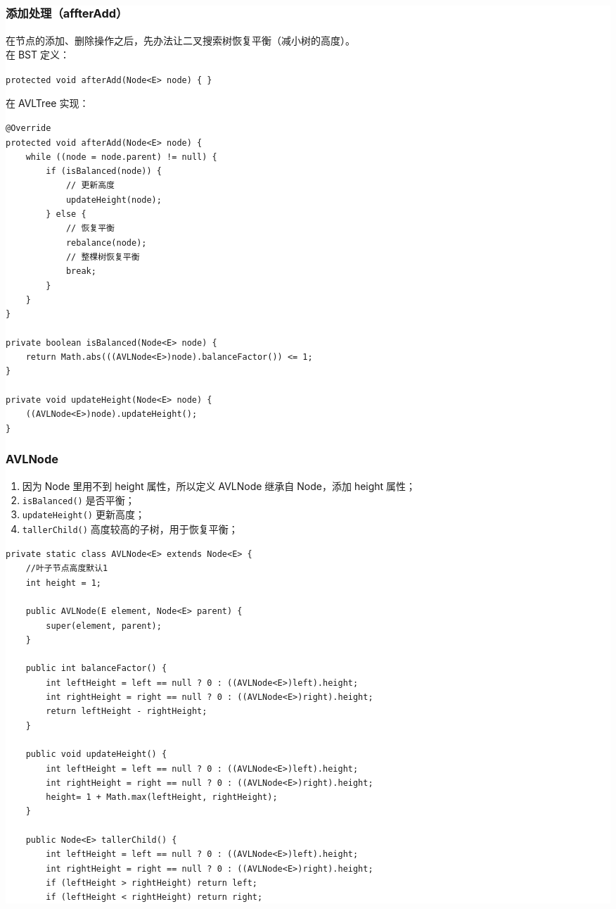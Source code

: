 ### 添加处理（affterAdd）
在节点的添加、删除操作之后，先办法让二叉搜索树恢复平衡（减小树的高度）。  
在 BST 定义：
```
protected void afterAdd(Node<E> node) { }
```

在 AVLTree 实现：
```
@Override
protected void afterAdd(Node<E> node) {
    while ((node = node.parent) != null) {
        if (isBalanced(node)) {
            // 更新高度
            updateHeight(node);
        } else {
            // 恢复平衡
            rebalance(node);
            // 整棵树恢复平衡
            break;
        }
    }
}

private boolean isBalanced(Node<E> node) {
    return Math.abs(((AVLNode<E>)node).balanceFactor()) <= 1;
}

private void updateHeight(Node<E> node) {
    ((AVLNode<E>)node).updateHeight();
}
```

### AVLNode
1. 因为 Node 里用不到 height 属性，所以定义 AVLNode 继承自 Node，添加 height 属性；
2. `isBalanced()` 是否平衡；
3. `updateHeight()` 更新高度；
4. `tallerChild()` 高度较高的子树，用于恢复平衡；
```
private static class AVLNode<E> extends Node<E> {
    //叶子节点高度默认1
    int height = 1;
    
    public AVLNode(E element, Node<E> parent) {
        super(element, parent);
    }
    
    public int balanceFactor() {
        int leftHeight = left == null ? 0 : ((AVLNode<E>)left).height;
        int rightHeight = right == null ? 0 : ((AVLNode<E>)right).height;
        return leftHeight - rightHeight;
    }
    
    public void updateHeight() {
        int leftHeight = left == null ? 0 : ((AVLNode<E>)left).height;
        int rightHeight = right == null ? 0 : ((AVLNode<E>)right).height;
        height= 1 + Math.max(leftHeight, rightHeight);
    }
    
    public Node<E> tallerChild() {
        int leftHeight = left == null ? 0 : ((AVLNode<E>)left).height;
        int rightHeight = right == null ? 0 : ((AVLNode<E>)right).height;
        if (leftHeight > rightHeight) return left;
        if (leftHeight < rightHeight) return right;
```